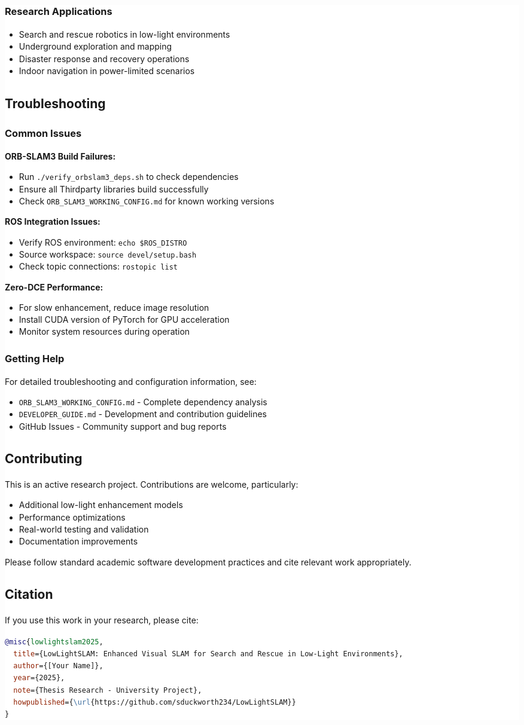 ### Research Applications
- Search and rescue robotics in low-light environments
- Underground exploration and mapping
- Disaster response and recovery operations
- Indoor navigation in power-limited scenarios

## Troubleshooting

### Common Issues

**ORB-SLAM3 Build Failures:**
- Run `./verify_orbslam3_deps.sh` to check dependencies
- Ensure all Thirdparty libraries build successfully
- Check `ORB_SLAM3_WORKING_CONFIG.md` for known working versions

**ROS Integration Issues:**
- Verify ROS environment: `echo $ROS_DISTRO`
- Source workspace: `source devel/setup.bash`
- Check topic connections: `rostopic list`

**Zero-DCE Performance:**
- For slow enhancement, reduce image resolution
- Install CUDA version of PyTorch for GPU acceleration
- Monitor system resources during operation

### Getting Help

For detailed troubleshooting and configuration information, see:
- `ORB_SLAM3_WORKING_CONFIG.md` - Complete dependency analysis
- `DEVELOPER_GUIDE.md` - Development and contribution guidelines
- GitHub Issues - Community support and bug reports

## Contributing

This is an active research project. Contributions are welcome, particularly:
- Additional low-light enhancement models
- Performance optimizations
- Real-world testing and validation
- Documentation improvements

Please follow standard academic software development practices and cite relevant work appropriately.

## Citation

If you use this work in your research, please cite:

```bibtex
@misc{lowlightslam2025,
  title={LowLightSLAM: Enhanced Visual SLAM for Search and Rescue in Low-Light Environments},
  author={[Your Name]},
  year={2025},
  note={Thesis Research - University Project},
  howpublished={\url{https://github.com/sduckworth234/LowLightSLAM}}
}
```
